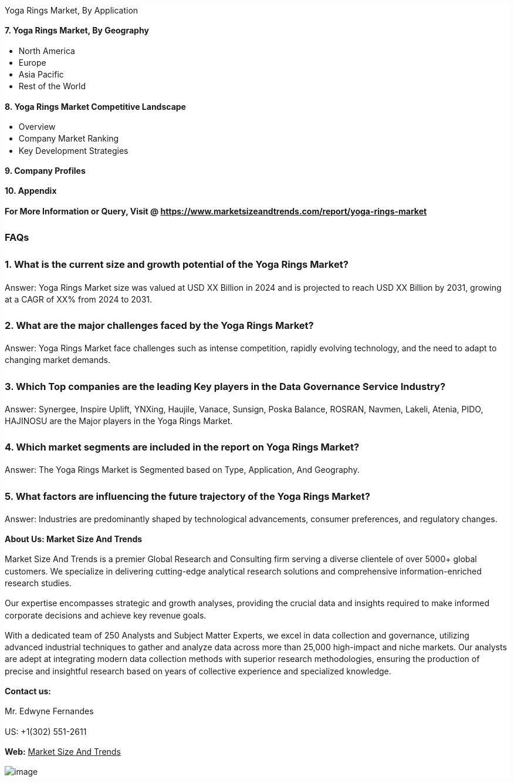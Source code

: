 Yoga Rings Market, By Application</span></strong></p></div><div class="" data-test-id=""><p><strong><span class="">7. Yoga Rings Market, By Geography</span></strong></p></div><div class="" data-test-id=""><ul><li><span class="">North America</span></li><li><span class="">Europe</span></li><li><span class="">Asia Pacific</span></li><li><span class="">Rest of the World</span></li></ul></div><div class="" data-test-id=""><p><strong><span class="">8. Yoga Rings Market Competitive Landscape</span></strong></p></div><div class="" data-test-id=""><ul><li><span class="">Overview</span></li><li><span class="">Company Market Ranking</span></li><li><span class="">Key Development Strategies</span></li></ul></div><div class="" data-test-id=""><p><strong><span class="">9. Company Profiles</span></strong></p></div><div class="" data-test-id=""><p><strong><span class="">10. Appendix</span></strong></p></div><div class="" data-test-id=""><p><strong><span class="">For More Information or Query, Visit @ <a href="https://www.marketsizeandtrends.com/report/yoga-rings-market" target="_blank">https://www.marketsizeandtrends.com/report/yoga-rings-market</a></span></strong></p></div><div class="" data-test-id=""><div class="article-main__content" data-test-id="publishing-text-block"><h3><strong><span class="">FAQs</span></strong></h3></div><div class="article-main__content" data-test-id="publishing-text-block"><h3><span class="">1. What is the current size and growth potential of the Yoga Rings Market?</span></h3></div><div class="article-main__content" data-test-id="publishing-text-block"><p><span class="font-[700]">Answer</span><span class="">: Yoga Rings Market size was valued at USD XX Billion in 2024 and is projected to reach USD XX Billion by 2031, growing at a CAGR of XX% from 2024 to 2031.</span></p></div><div class="article-main__content" data-test-id="publishing-text-block"><h3><span class="">2. What are the major challenges faced by the Yoga Rings Market?</span></h3></div><div class="article-main__content" data-test-id="publishing-text-block"><p><span class="font-[700]">Answer</span><span class="">: Yoga Rings Market face challenges such as intense competition, rapidly evolving technology, and the need to adapt to changing market demands.</span></p></div><div class="article-main__content" data-test-id="publishing-text-block"><h3><span class="">3. Which Top companies are the leading Key players in the Data Governance Service Industry?</span></h3></div><div class="article-main__content" data-test-id="publishing-text-block"><p><span class="font-[700]">Answer</span><span class="">: Synergee, Inspire Uplift, YNXing, Haujile, Vanace, Sunsign, Poska Balance, ROSRAN, Navmen, Lakeli, Atenia, PIDO, HAJINOSU are the Major players in the Yoga Rings Market.</span></p></div><div class="article-main__content" data-test-id="publishing-text-block"><h3><span class="">4. Which market segments are included in the report on Yoga Rings Market?</span></h3></div><div class="article-main__content" data-test-id="publishing-text-block"><p><span class="font-[700]">Answer</span><span class="">: The Yoga Rings Market is Segmented based on Type, Application, And Geography.</span></p></div><div class="article-main__content" data-test-id="publishing-text-block"><h3><span class="">5. What factors are influencing the future trajectory of the Yoga Rings Market?</span></h3></div><div class="article-main__content" data-test-id="publishing-text-block"><p><span class="font-[700]">Answer:</span><span class="">&nbsp;Industries are predominantly shaped by technological advancements, consumer preferences, and regulatory changes.</span></p></div><p><strong><span class="">About Us: Market Size And Trends</span></strong></p></div><div class="" data-test-id=""><p><span class="">Market Size And Trends is a premier Global Research and Consulting firm serving a diverse clientele of over 5000+ global customers. We specialize in delivering cutting-edge analytical research solutions and comprehensive information-enriched research studies.</span></p></div><div class="" data-test-id=""><p><span class="">Our expertise encompasses strategic and growth analyses, providing the crucial data and insights required to make informed corporate decisions and achieve key revenue goals.</span></p></div><div class="" data-test-id=""><p><span class="">With a dedicated team of 250 Analysts and Subject Matter Experts, we excel in data collection and governance, utilizing advanced industrial techniques to gather and analyze data across more than 25,000 high-impact and niche markets. Our analysts are adept at integrating modern data collection methods with superior research methodologies, ensuring the production of precise and insightful research based on years of collective experience and specialized knowledge.</span></p></div><div class="" data-test-id=""><p><strong><span class="">Contact us:</span></strong></p></div><div class="" data-test-id=""><p><span class="">Mr. Edwyne Fernandes</span></p></div><div class="" data-test-id=""><p><span class="">US: +1(302) 551-2611<br /></span></p><p><span class=""><strong>Web:</strong> <a href="https://www.marketsizeandtrends.com/" target="_blank">Market Size And Trends</a></span></p></div>
![image](https://github.com/user-attachments/assets/29f142e4-db40-4599-9d0f-338bfc7ac5ed)
